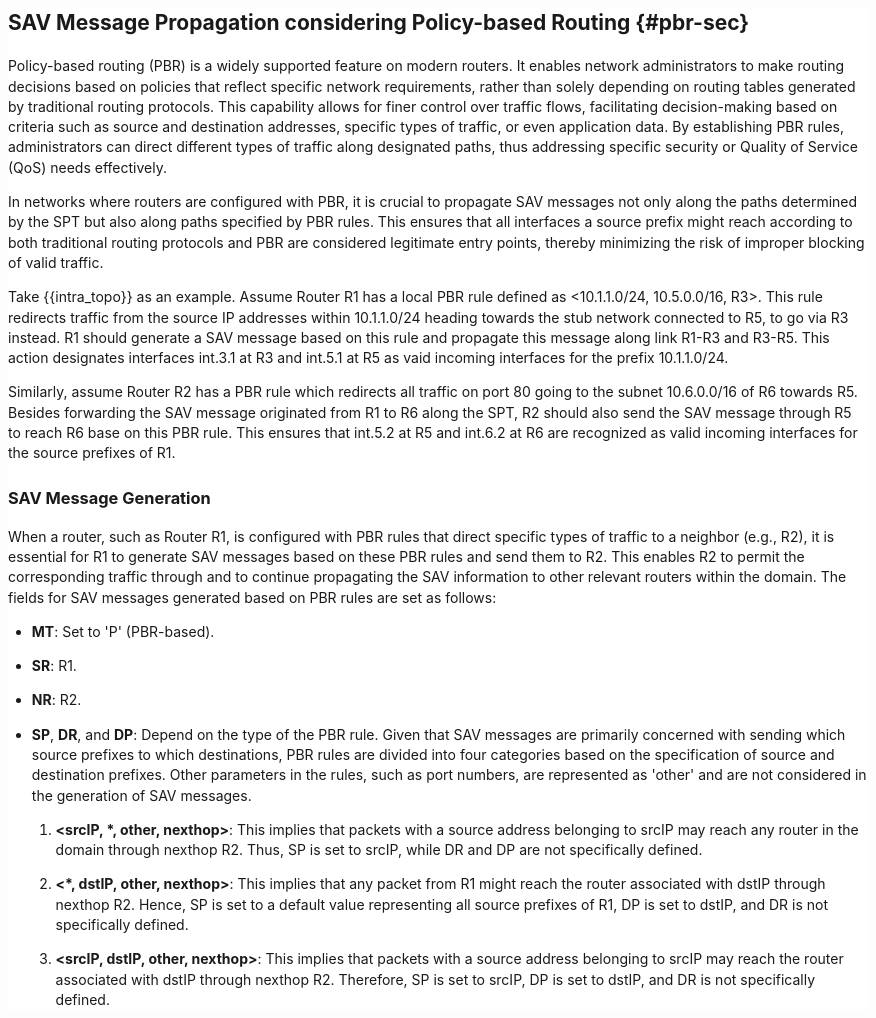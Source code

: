 ## SAV Message Propagation considering Policy-based Routing {#pbr-sec}
Policy-based routing (PBR) is a widely supported feature on modern routers. It enables network administrators to make routing decisions based on policies that reflect specific network requirements, rather than solely depending on routing tables generated by traditional routing protocols. This capability allows for finer control over traffic flows, facilitating decision-making based on criteria such as source and destination addresses, specific types of traffic, or even application data. By establishing PBR rules, administrators can direct different types of traffic along designated paths, thus addressing specific security or Quality of Service (QoS) needs effectively.

In networks where routers are configured with PBR, it is crucial to propagate SAV messages not only along the paths determined by the SPT but also along paths specified by PBR rules. This ensures that all interfaces a source prefix might reach according to both traditional routing protocols and PBR are considered legitimate entry points, thereby minimizing the risk of improper blocking of valid traffic.

Take {{intra_topo}} as an example. Assume Router R1 has a local PBR rule defined as <10.1.1.0/24, 10.5.0.0/16, R3>. This rule redirects traffic from the source IP addresses within 10.1.1.0/24 heading towards the stub network connected to R5, to go via R3 instead. R1 should generate a SAV message based on this rule and propagate this message along link R1-R3 and R3-R5. This action designates interfaces int.3.1 at R3 and int.5.1 at R5 as vaid incoming interfaces for the prefix 10.1.1.0/24.

Similarly, assume Router R2 has a PBR rule which redirects all traffic on port 80 going to the subnet 10.6.0.0/16 of R6 towards R5. Besides forwarding the SAV message originated from R1 to R6 along the SPT, R2 should also send the SAV message through R5 to reach R6 base on this PBR rule. This ensures that int.5.2 at R5 and int.6.2 at R6 are recognized as valid incoming interfaces for the source prefixes of R1.

### SAV Message Generation
When a router, such as Router R1, is configured with PBR rules that direct specific types of traffic to a neighbor (e.g., R2), it is essential for R1 to generate SAV messages based on these PBR rules and send them to R2. This enables R2 to permit the corresponding traffic through and to continue propagating the SAV information to other relevant routers within the domain. The fields for SAV messages generated based on PBR rules are set as follows:

- **MT**: Set to 'P' (PBR-based).
- **SR**: R1.
- **NR**: R2.
- **SP**, **DR**, and **DP**: Depend on the type of the PBR rule. Given that SAV messages are primarily concerned with sending which source prefixes to which destinations, PBR rules are divided into four categories based on the specification of source and destination prefixes. Other parameters in the rules, such as port numbers, are represented as 'other' and are not considered in the generation of SAV messages.

  1. **<srcIP, *, other, nexthop>**: This implies that packets with a source address belonging to srcIP may reach any router in the domain through nexthop R2. Thus, SP is set to srcIP, while DR and DP are not specifically defined.

  2. **<*, dstIP, other, nexthop>**: This implies that any packet from R1 might reach the router associated with dstIP through nexthop R2. Hence, SP is set to a default value representing all source prefixes of R1, DP is set to dstIP, and DR is not specifically defined.

  3. **<srcIP, dstIP, other, nexthop>**: This implies that packets with a source address belonging to srcIP may reach the router associated with dstIP through nexthop R2. Therefore, SP is set to srcIP, DP is set to dstIP, and DR is not specifically defined.
